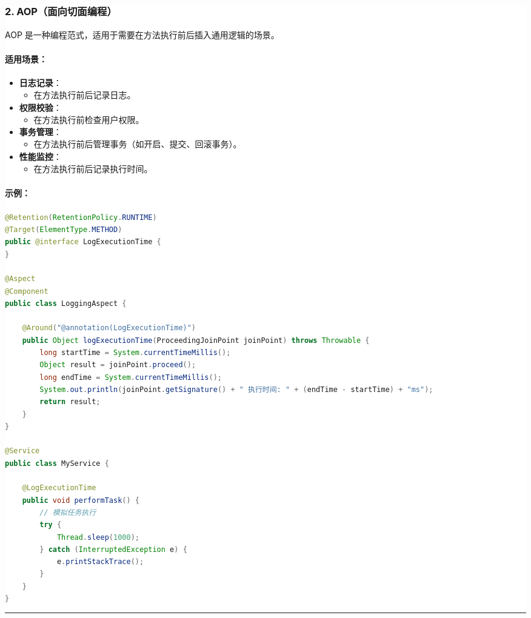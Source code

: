 
### 2. **AOP（面向切面编程）**
AOP 是一种编程范式，适用于需要在方法执行前后插入通用逻辑的场景。

#### 适用场景：
- **日志记录**：
  - 在方法执行前后记录日志。
- **权限校验**：
  - 在方法执行前检查用户权限。
- **事务管理**：
  - 在方法执行前后管理事务（如开启、提交、回滚事务）。
- **性能监控**：
  - 在方法执行前后记录执行时间。

#### 示例：
```java
@Retention(RetentionPolicy.RUNTIME)
@Target(ElementType.METHOD)
public @interface LogExecutionTime {
}

@Aspect
@Component
public class LoggingAspect {

    @Around("@annotation(LogExecutionTime)")
    public Object logExecutionTime(ProceedingJoinPoint joinPoint) throws Throwable {
        long startTime = System.currentTimeMillis();
        Object result = joinPoint.proceed();
        long endTime = System.currentTimeMillis();
        System.out.println(joinPoint.getSignature() + " 执行时间: " + (endTime - startTime) + "ms");
        return result;
    }
}

@Service
public class MyService {

    @LogExecutionTime
    public void performTask() {
        // 模拟任务执行
        try {
            Thread.sleep(1000);
        } catch (InterruptedException e) {
            e.printStackTrace();
        }
    }
}
```

---
